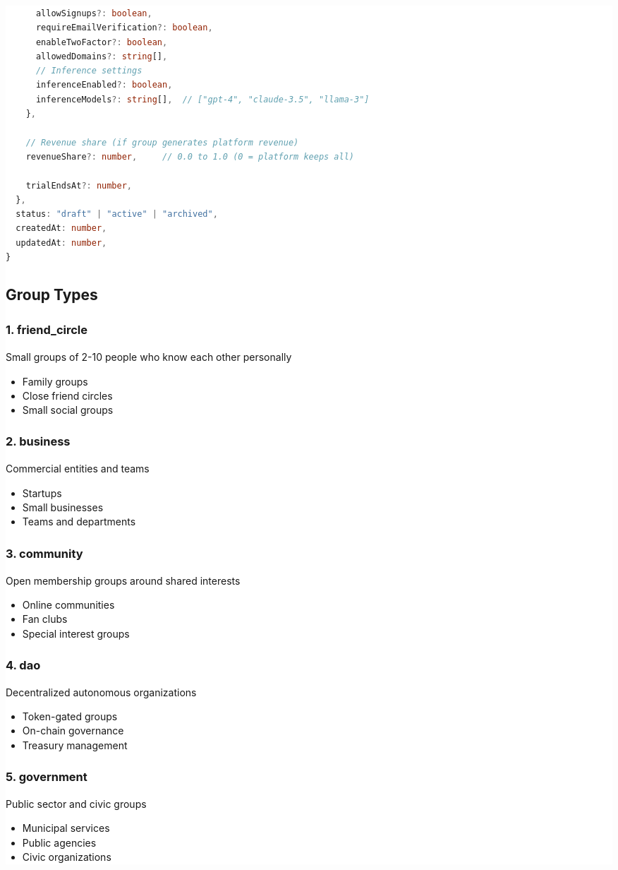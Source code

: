 ```typescript
      allowSignups?: boolean,
      requireEmailVerification?: boolean,
      enableTwoFactor?: boolean,
      allowedDomains?: string[],
      // Inference settings
      inferenceEnabled?: boolean,
      inferenceModels?: string[],  // ["gpt-4", "claude-3.5", "llama-3"]
    },

    // Revenue share (if group generates platform revenue)
    revenueShare?: number,     // 0.0 to 1.0 (0 = platform keeps all)

    trialEndsAt?: number,
  },
  status: "draft" | "active" | "archived",
  createdAt: number,
  updatedAt: number,
}
```

## Group Types

### 1. **friend_circle**
Small groups of 2-10 people who know each other personally
- Family groups
- Close friend circles
- Small social groups

### 2. **business**
Commercial entities and teams
- Startups
- Small businesses
- Teams and departments

### 3. **community**
Open membership groups around shared interests
- Online communities
- Fan clubs
- Special interest groups

### 4. **dao**
Decentralized autonomous organizations
- Token-gated groups
- On-chain governance
- Treasury management

### 5. **government**
Public sector and civic groups
- Municipal services
- Public agencies
- Civic organizations
